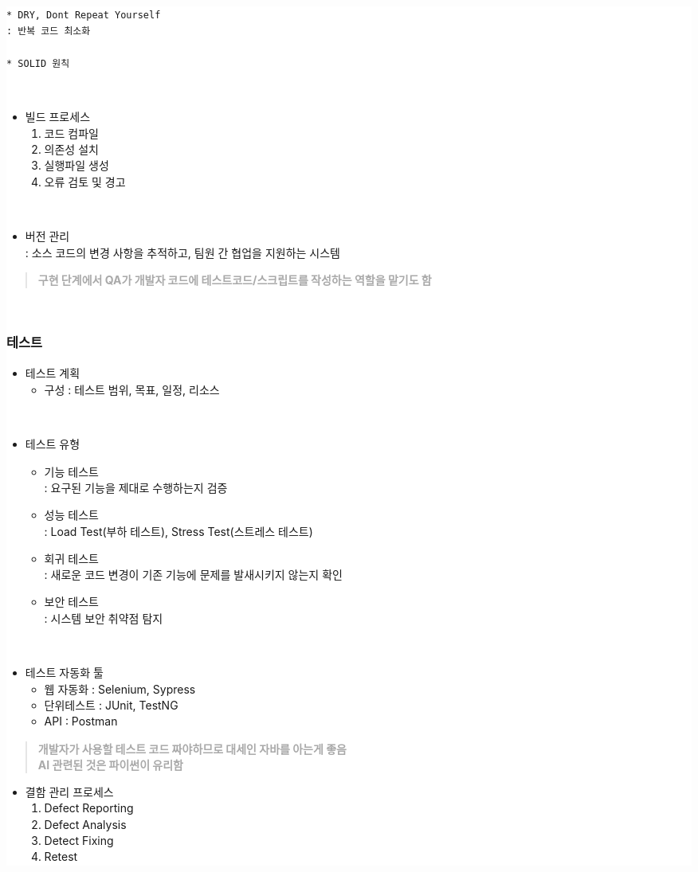     * DRY, Dont Repeat Yourself
    : 반복 코드 최소화

    * SOLID 원칙

<br/>

* 빌드 프로세스
    1. 코드 컴파일
    2. 의존성 설치
    3. 실행파일 생성
    4. 오류 검토 및 경고

<br/>

* 버전 관리  
: 소스 코드의 변경 사항을 추적하고, 팀원 간 협업을 지원하는 시스템

> <span style="color:darkgray">**구현 단계에서 QA가 개발자 코드에 테스트코드/스크립트를 작성하는 역할을 맡기도 함**</span>

<br/>

### 테스트
* 테스트 계획
    * 구성 : 테스트 범위, 목표, 일정, 리소스

<br/>

* 테스트 유형
    * 기능 테스트  
    : 요구된 기능을 제대로 수행하는지 검증

    * 성능 테스트  
    : Load Test(부하 테스트), Stress Test(스트레스 테스트)

    * 회귀 테스트  
    : 새로운 코드 변경이 기존 기능에 문제를 발새시키지 않는지 확인

    * 보안 테스트  
    : 시스템 보안 취약점 탐지

<br/>

* 테스트 자동화 툴
    * 웹 자동화
    : Selenium, Sypress
    * 단위테스트
    : JUnit, TestNG
    * API
    : Postman

> <span style="color:darkgray">**개발자가 사용할 테스트 코드 짜야하므로 대세인 자바를 아는게 좋음  
AI 관련된 것은 파이썬이 유리함**</span>

* 결함 관리 프로세스
    1. Defect Reporting
    2. Defect Analysis
    3. Detect Fixing
    4. Retest
